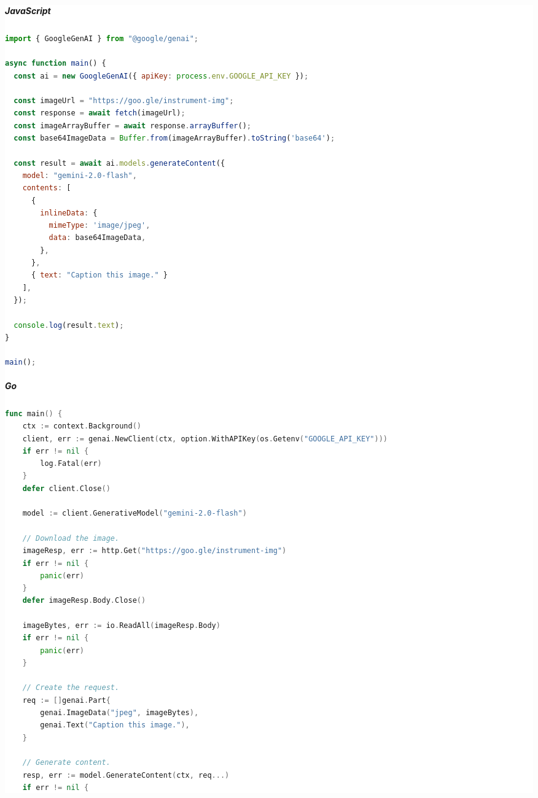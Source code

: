 ##### JavaScript
```javascript
import { GoogleGenAI } from "@google/genai";

async function main() {
  const ai = new GoogleGenAI({ apiKey: process.env.GOOGLE_API_KEY });
  
  const imageUrl = "https://goo.gle/instrument-img";
  const response = await fetch(imageUrl);
  const imageArrayBuffer = await response.arrayBuffer();
  const base64ImageData = Buffer.from(imageArrayBuffer).toString('base64');

  const result = await ai.models.generateContent({
    model: "gemini-2.0-flash",
    contents: [
      {
        inlineData: {
          mimeType: 'image/jpeg',
          data: base64ImageData,
        },
      },
      { text: "Caption this image." }
    ],
  });

  console.log(result.text);
}

main();
```

##### Go
```go
func main() {
    ctx := context.Background()
    client, err := genai.NewClient(ctx, option.WithAPIKey(os.Getenv("GOOGLE_API_KEY")))
    if err != nil {
        log.Fatal(err)
    }
    defer client.Close()

    model := client.GenerativeModel("gemini-2.0-flash")

    // Download the image.
    imageResp, err := http.Get("https://goo.gle/instrument-img")
    if err != nil {
        panic(err)
    }
    defer imageResp.Body.Close()

    imageBytes, err := io.ReadAll(imageResp.Body)
    if err != nil {
        panic(err)
    }

    // Create the request.
    req := []genai.Part{
        genai.ImageData("jpeg", imageBytes),
        genai.Text("Caption this image."),
    }

    // Generate content.
    resp, err := model.GenerateContent(ctx, req...)
    if err != nil {
```